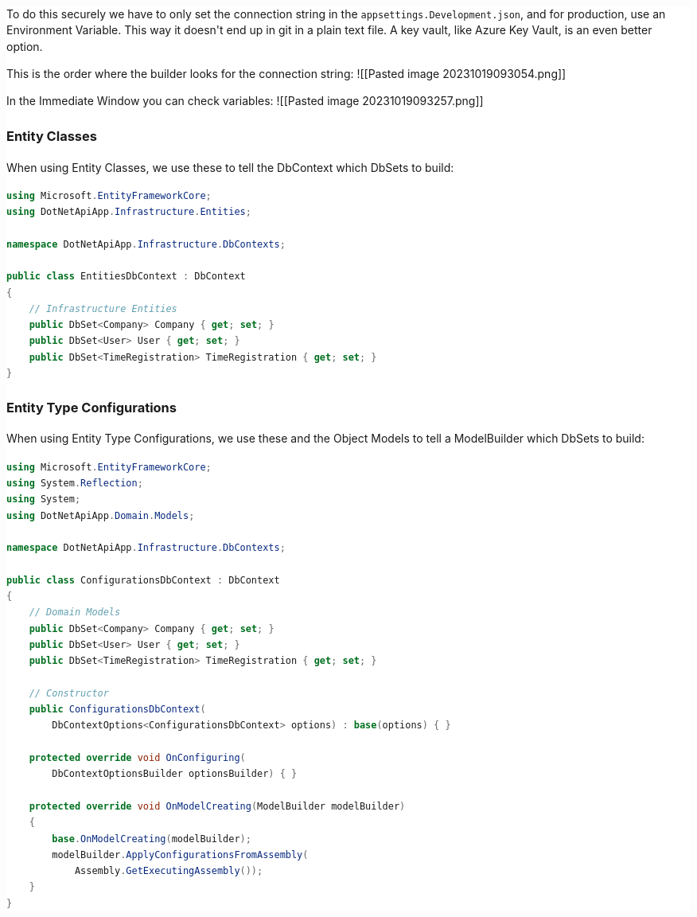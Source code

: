 To do this securely we have to only set the connection string in the `appsettings.Development.json`, and for production, use an Environment Variable.
This way it doesn't end up in git in a plain text file.
A key vault, like Azure Key Vault, is an even better option.

This is the order where the builder looks for the connection string:
![[Pasted image 20231019093054.png]]

In the Immediate Window you can check variables:
![[Pasted image 20231019093257.png]]


### Entity Classes

When using Entity Classes, we use these to tell the DbContext which DbSets to build:
```c#
using Microsoft.EntityFrameworkCore;
using DotNetApiApp.Infrastructure.Entities;

namespace DotNetApiApp.Infrastructure.DbContexts;

public class EntitiesDbContext : DbContext
{
    // Infrastructure Entities
    public DbSet<Company> Company { get; set; }
    public DbSet<User> User { get; set; }
    public DbSet<TimeRegistration> TimeRegistration { get; set; }
}
```

### Entity Type Configurations

When using Entity Type Configurations, we use these and the Object Models to tell a ModelBuilder which DbSets to build:
```c#
using Microsoft.EntityFrameworkCore;
using System.Reflection;
using System;
using DotNetApiApp.Domain.Models;

namespace DotNetApiApp.Infrastructure.DbContexts;

public class ConfigurationsDbContext : DbContext
{
	// Domain Models
    public DbSet<Company> Company { get; set; }
    public DbSet<User> User { get; set; }
    public DbSet<TimeRegistration> TimeRegistration { get; set; }

	// Constructor
    public ConfigurationsDbContext(
	    DbContextOptions<ConfigurationsDbContext> options) : base(options) { }
    
    protected override void OnConfiguring(
	    DbContextOptionsBuilder optionsBuilder) { }
    
    protected override void OnModelCreating(ModelBuilder modelBuilder)
    {
        base.OnModelCreating(modelBuilder);
	    modelBuilder.ApplyConfigurationsFromAssembly(
		    Assembly.GetExecutingAssembly());
    }
}

```
